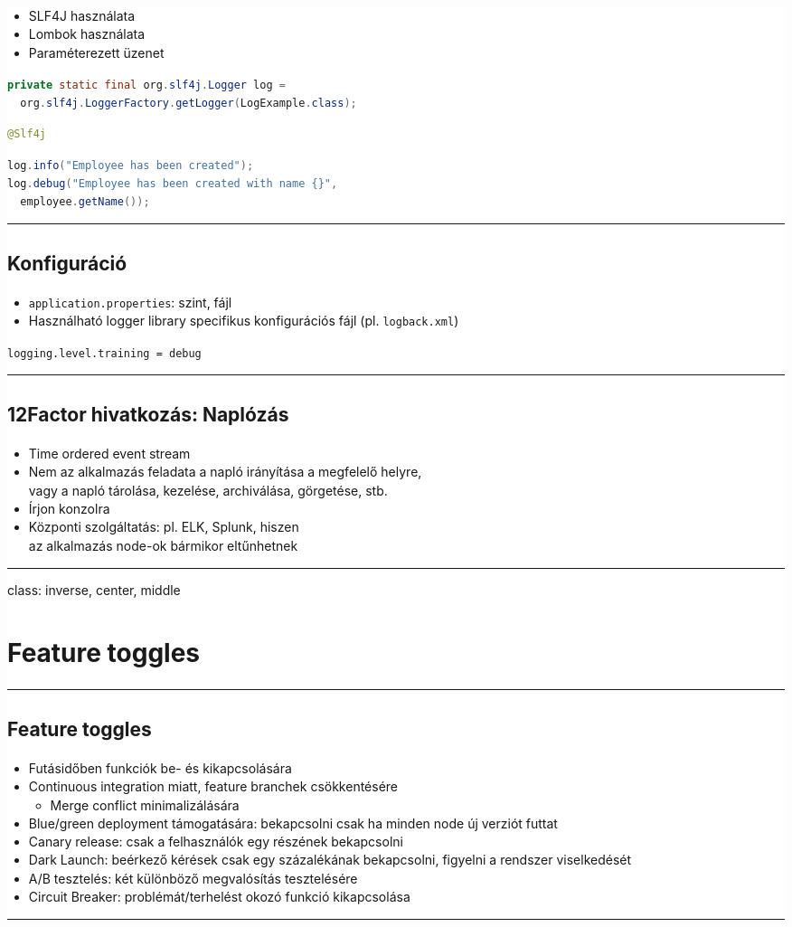 * SLF4J használata
* Lombok használata
* Paraméterezett üzenet

```java
private static final org.slf4j.Logger log =
  org.slf4j.LoggerFactory.getLogger(LogExample.class);
```

```java
@Slf4j
```

```java
log.info("Employee has been created");
log.debug("Employee has been created with name {}",
  employee.getName());
```

---

## Konfiguráció

* `application.properties`: szint, fájl
* Használható logger library specifikus konfigurációs fájl (pl. `logback.xml`)

```properties
logging.level.training = debug
```

---

## 12Factor hivatkozás: Naplózás

* Time ordered event stream
* Nem az alkalmazás feladata a napló irányítása a megfelelő helyre, <br />vagy a napló tárolása, kezelése, archiválása, görgetése, stb.
* Írjon konzolra
* Központi szolgáltatás: pl. ELK, Splunk, hiszen <br />az alkalmazás node-ok bármikor eltűnhetnek

---

class: inverse, center, middle

# Feature toggles

---

## Feature toggles

* Futásidőben funkciók be- és kikapcsolására
* Continuous integration miatt, feature branchek csökkentésére
  * Merge conflict minimalizálására
* Blue/green deployment támogatására: bekapcsolni csak ha minden node új verziót futtat
* Canary release: csak a felhasználók egy részének bekapcsolni
* Dark Launch: beérkező kérések csak egy százalékának bekapcsolni, figyelni a rendszer viselkedését
* A/B tesztelés: két különböző megvalósítás tesztelésére
* Circuit Breaker: problémát/terhelést okozó funkció kikapcsolása

---
